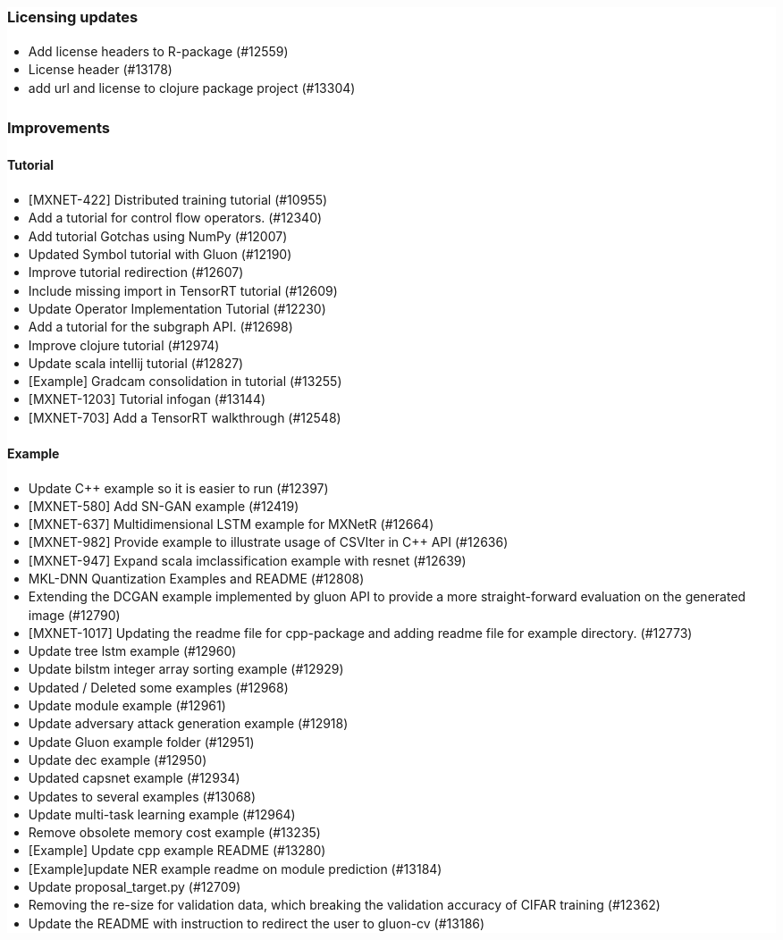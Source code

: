 ### Licensing updates
* Add license headers to R-package (#12559)
* License header (#13178)
* add url and license to clojure package project (#13304)

### Improvements
#### Tutorial
* [MXNET-422] Distributed training tutorial (#10955)
* Add a tutorial for control flow operators. (#12340)
* Add tutorial Gotchas using NumPy (#12007)
* Updated Symbol tutorial with Gluon (#12190)
* Improve tutorial redirection (#12607)
* Include missing import in TensorRT tutorial (#12609)
* Update Operator Implementation Tutorial (#12230)
* Add a tutorial for the subgraph API. (#12698)
* Improve clojure tutorial (#12974)
* Update scala intellij tutorial (#12827)
* [Example] Gradcam consolidation in tutorial (#13255)
* [MXNET-1203] Tutorial infogan  (#13144)
* [MXNET-703] Add a TensorRT walkthrough (#12548)

#### Example
* Update C++ example so it is easier to run (#12397)
* [MXNET-580] Add SN-GAN example (#12419)
* [MXNET-637] Multidimensional LSTM example for MXNetR (#12664)
* [MXNET-982] Provide example to illustrate usage of CSVIter in C++ API (#12636)
* [MXNET-947] Expand scala imclassification example with resnet (#12639)
* MKL-DNN Quantization Examples and README (#12808)
* Extending the DCGAN example implemented by gluon API to provide a more straight-forward evaluation on the generated image (#12790)
* [MXNET-1017] Updating the readme file for cpp-package and adding readme file for example directory. (#12773)
* Update tree lstm example (#12960)
* Update bilstm integer array sorting example (#12929)
* Updated / Deleted some examples (#12968)
* Update module example (#12961)
* Update adversary attack generation example (#12918)
* Update Gluon example folder (#12951)
* Update dec example (#12950)
* Updated capsnet example (#12934)
* Updates to several examples (#13068)
* Update multi-task learning example (#12964)
* Remove obsolete memory cost example (#13235)
* [Example] Update cpp example README (#13280)
* [Example]update NER example readme on module prediction (#13184)
* Update proposal_target.py (#12709)
* Removing the re-size for validation data, which breaking the validation accuracy of CIFAR training (#12362)
* Update the README with instruction to redirect the user to gluon-cv (#13186)
